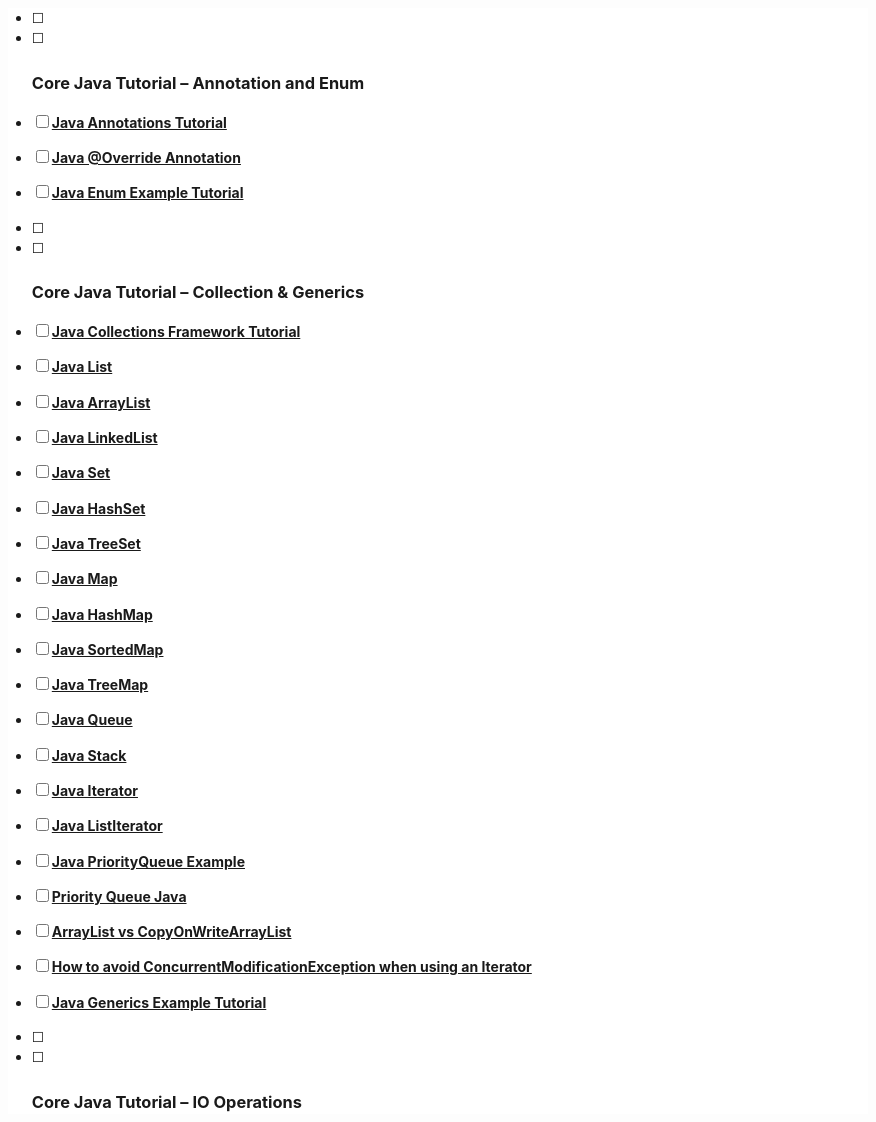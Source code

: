 - [ ] 

- [ ] ### Core Java Tutorial – Annotation and Enum

- [ ] [**Java Annotations Tutorial**](https://www.journaldev.com/721/java-annotations)

- [ ] [**Java @Override Annotation**](https://www.journaldev.com/817/java-override-method-overriding)

- [ ] [**Java Enum Example Tutorial**](https://www.journaldev.com/716/java-enum)

- [ ] 

- [ ] ### Core Java Tutorial – Collection & Generics

- [ ] [**Java Collections Framework Tutorial**](https://www.journaldev.com/1260/collections-in-java-tutorial)

- [ ] [**Java List**](https://www.journaldev.com/11444/java-list)

- [ ] [**Java ArrayList**](https://www.journaldev.com/11404/java-arraylist)

- [ ] [**Java LinkedList**](https://www.journaldev.com/13386/java-linkedlist-linkedlist-java)

- [ ] [**Java Set**](https://www.journaldev.com/13242/java-set)

- [ ] [**Java HashSet**](https://www.journaldev.com/11627/java-hashset)

- [ ] [**Java TreeSet**](https://www.journaldev.com/16182/java-treeset)

- [ ] [**Java Map**](https://www.journaldev.com/11641/java-map)

- [ ] [**Java HashMap**](https://www.journaldev.com/11560/java-hashmap)

- [ ] [**Java SortedMap**](https://www.journaldev.com/16209/java-sortedmap-sorted-map-java)

- [ ] [**Java TreeMap**](https://www.journaldev.com/14512/java-treemap-treemap-in-java)

- [ ] [**Java Queue**](https://www.journaldev.com/13244/java-queue)

- [ ] [**Java Stack**](https://www.journaldev.com/13401/java-stack)

- [ ] [**Java Iterator**](https://www.journaldev.com/13460/java-iterator)

- [ ] [**Java ListIterator**](https://www.journaldev.com/13457/java-listiterator)

- [ ] [**Java PriorityQueue Example**](https://www.journaldev.com/1642/java-priority-queue-priorityqueue-example)

- [ ] [**Priority Queue Java**](https://www.journaldev.com/16254/priority-queue-java)

- [ ] [**ArrayList vs CopyOnWriteArrayList**](https://www.journaldev.com/1289/copyonwritearraylist-java)

- [ ] [**How to avoid ConcurrentModificationException when using an Iterator**](https://www.journaldev.com/378/java-util-concurrentmodificationexception)

- [ ] [**Java Generics Example Tutorial**](https://www.journaldev.com/1663/java-generics-example-method-class-interface)

- [ ] 

- [ ] ### Core Java Tutorial – IO Operations
